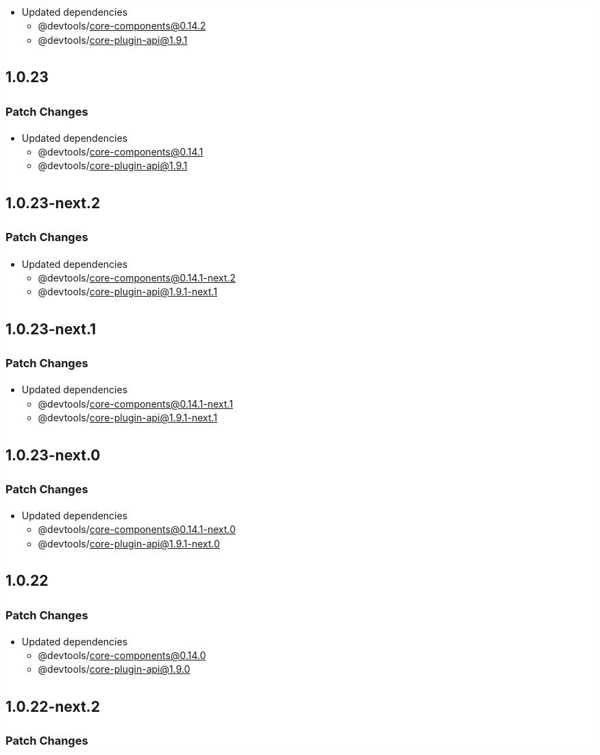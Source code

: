 - Updated dependencies
  - @devtools/core-components@0.14.2
  - @devtools/core-plugin-api@1.9.1

## 1.0.23

### Patch Changes

- Updated dependencies
  - @devtools/core-components@0.14.1
  - @devtools/core-plugin-api@1.9.1

## 1.0.23-next.2

### Patch Changes

- Updated dependencies
  - @devtools/core-components@0.14.1-next.2
  - @devtools/core-plugin-api@1.9.1-next.1

## 1.0.23-next.1

### Patch Changes

- Updated dependencies
  - @devtools/core-components@0.14.1-next.1
  - @devtools/core-plugin-api@1.9.1-next.1

## 1.0.23-next.0

### Patch Changes

- Updated dependencies
  - @devtools/core-components@0.14.1-next.0
  - @devtools/core-plugin-api@1.9.1-next.0

## 1.0.22

### Patch Changes

- Updated dependencies
  - @devtools/core-components@0.14.0
  - @devtools/core-plugin-api@1.9.0

## 1.0.22-next.2

### Patch Changes
